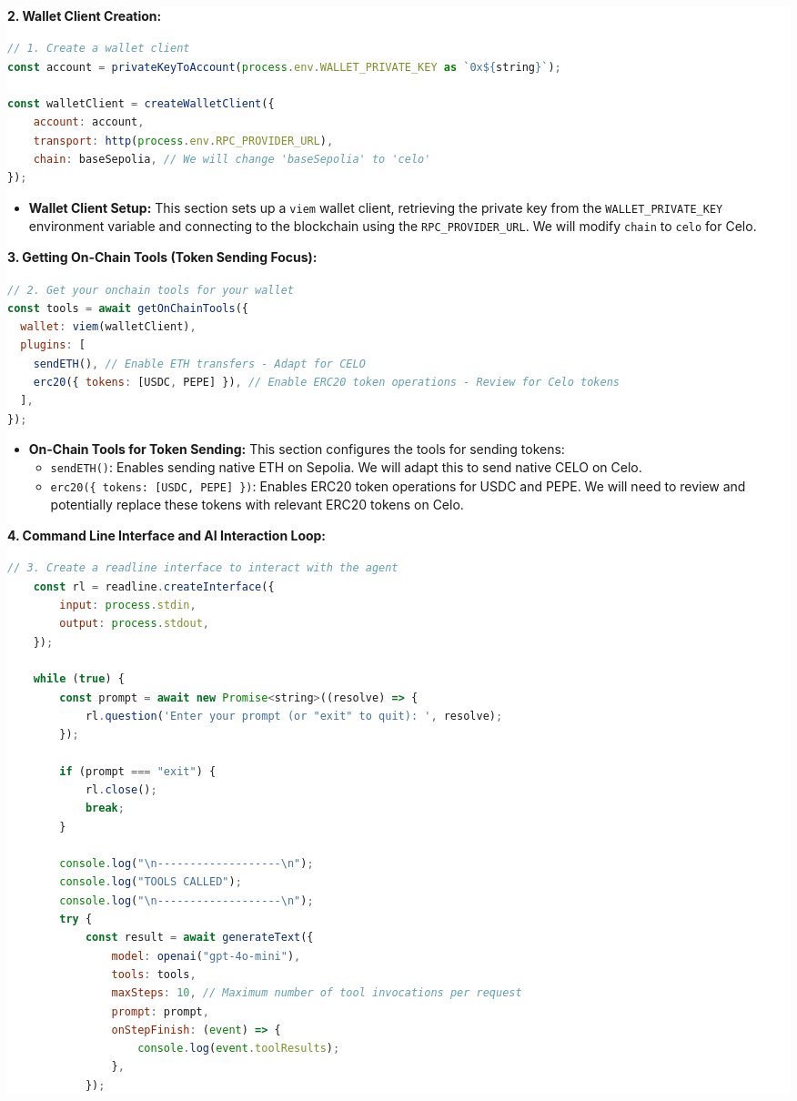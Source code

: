 **2. Wallet Client Creation:**

```javascript
// 1. Create a wallet client
const account = privateKeyToAccount(process.env.WALLET_PRIVATE_KEY as `0x${string}`);

const walletClient = createWalletClient({
    account: account,
    transport: http(process.env.RPC_PROVIDER_URL),
    chain: baseSepolia, // We will change 'baseSepolia' to 'celo'
});
```

- **Wallet Client Setup:** This section sets up a `viem` wallet client, retrieving the private key from the `WALLET_PRIVATE_KEY` environment variable and connecting to the blockchain using the `RPC_PROVIDER_URL`. We will modify `chain` to `celo` for Celo.

**3. Getting On-Chain Tools (Token Sending Focus):**

```javascript
// 2. Get your onchain tools for your wallet
const tools = await getOnChainTools({
  wallet: viem(walletClient),
  plugins: [
    sendETH(), // Enable ETH transfers - Adapt for CELO
    erc20({ tokens: [USDC, PEPE] }), // Enable ERC20 token operations - Review for Celo tokens
  ],
});
```

- **On-Chain Tools for Token Sending:** This section configures the tools for sending tokens:
  - `sendETH()`: Enables sending native ETH on Sepolia. We will adapt this to send native CELO on Celo.
  - `erc20({ tokens: [USDC, PEPE] })`: Enables ERC20 token operations for USDC and PEPE. We will need to review and potentially replace these tokens with relevant ERC20 tokens on Celo.

**4. Command Line Interface and AI Interaction Loop:**

```javascript
// 3. Create a readline interface to interact with the agent
    const rl = readline.createInterface({
        input: process.stdin,
        output: process.stdout,
    });

    while (true) {
        const prompt = await new Promise<string>((resolve) => {
            rl.question('Enter your prompt (or "exit" to quit): ', resolve);
        });

        if (prompt === "exit") {
            rl.close();
            break;
        }

        console.log("\n-------------------\n");
        console.log("TOOLS CALLED");
        console.log("\n-------------------\n");
        try {
            const result = await generateText({
                model: openai("gpt-4o-mini"),
                tools: tools,
                maxSteps: 10, // Maximum number of tool invocations per request
                prompt: prompt,
                onStepFinish: (event) => {
                    console.log(event.toolResults);
                },
            });
```
